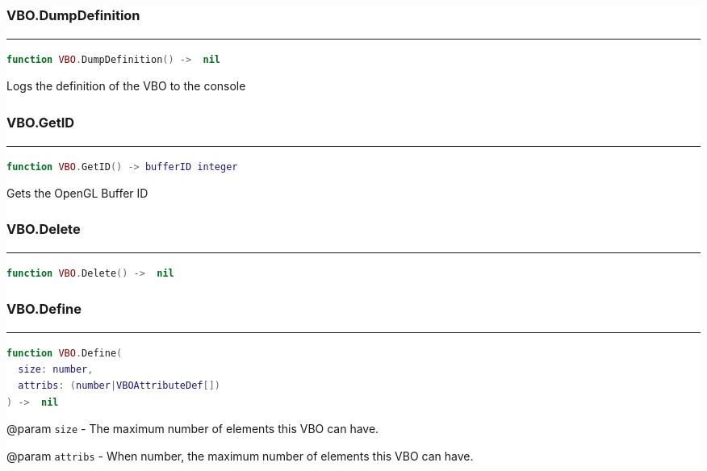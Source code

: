 ### VBO.DumpDefinition
---
```lua
function VBO.DumpDefinition() ->  nil
```





Logs the definition of the VBO to the console








### VBO.GetID
---
```lua
function VBO.GetID() -> bufferID integer
```





Gets the OpenGL Buffer ID








### VBO.Delete
---
```lua
function VBO.Delete() ->  nil
```












### VBO.Define
---
```lua
function VBO.Define(
  size: number,
  attribs: (number|VBOAttributeDef[])
) ->  nil
```
@param `size` - The maximum number of elements this VBO can have.

@param `attribs` - When number, the maximum number of elements this VBO can have.
